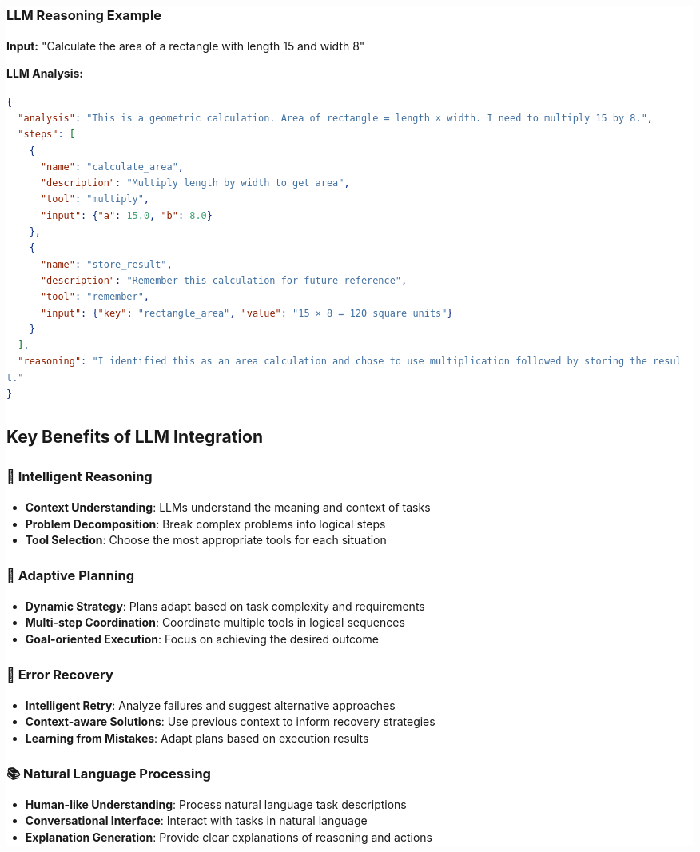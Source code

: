 ### LLM Reasoning Example

**Input:** "Calculate the area of a rectangle with length 15 and width 8"

**LLM Analysis:**
```json
{
  "analysis": "This is a geometric calculation. Area of rectangle = length × width. I need to multiply 15 by 8.",
  "steps": [
    {
      "name": "calculate_area",
      "description": "Multiply length by width to get area",
      "tool": "multiply",
      "input": {"a": 15.0, "b": 8.0}
    },
    {
      "name": "store_result",
      "description": "Remember this calculation for future reference",
      "tool": "remember",
      "input": {"key": "rectangle_area", "value": "15 × 8 = 120 square units"}
    }
  ],
  "reasoning": "I identified this as an area calculation and chose to use multiplication followed by storing the result."
}
```

## Key Benefits of LLM Integration

### 🧠 **Intelligent Reasoning**
- **Context Understanding**: LLMs understand the meaning and context of tasks
- **Problem Decomposition**: Break complex problems into logical steps
- **Tool Selection**: Choose the most appropriate tools for each situation

### 🎯 **Adaptive Planning**
- **Dynamic Strategy**: Plans adapt based on task complexity and requirements
- **Multi-step Coordination**: Coordinate multiple tools in logical sequences
- **Goal-oriented Execution**: Focus on achieving the desired outcome

### 🔄 **Error Recovery**
- **Intelligent Retry**: Analyze failures and suggest alternative approaches
- **Context-aware Solutions**: Use previous context to inform recovery strategies
- **Learning from Mistakes**: Adapt plans based on execution results

### 📚 **Natural Language Processing**
- **Human-like Understanding**: Process natural language task descriptions
- **Conversational Interface**: Interact with tasks in natural language
- **Explanation Generation**: Provide clear explanations of reasoning and actions
